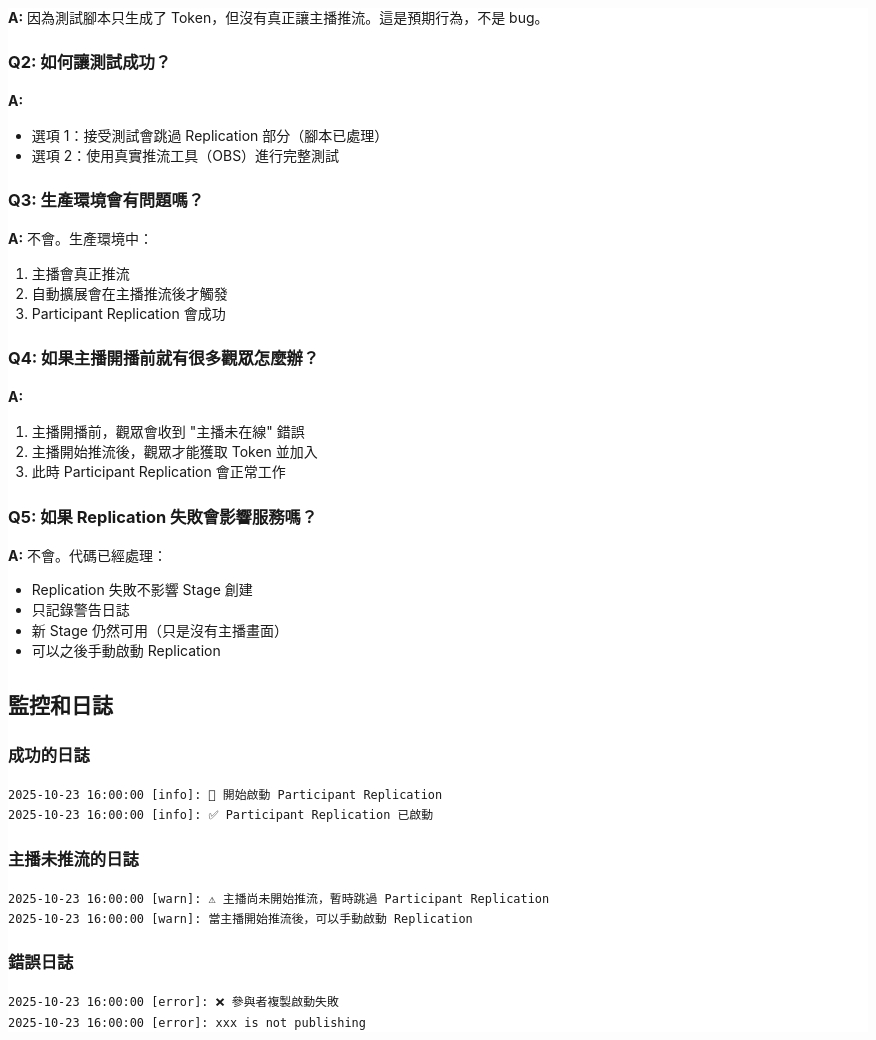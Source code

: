 **A:** 因為測試腳本只生成了 Token，但沒有真正讓主播推流。這是預期行為，不是 bug。

### Q2: 如何讓測試成功？

**A:**
- 選項 1：接受測試會跳過 Replication 部分（腳本已處理）
- 選項 2：使用真實推流工具（OBS）進行完整測試

### Q3: 生產環境會有問題嗎？

**A:** 不會。生產環境中：
1. 主播會真正推流
2. 自動擴展會在主播推流後才觸發
3. Participant Replication 會成功

### Q4: 如果主播開播前就有很多觀眾怎麼辦？

**A:**
1. 主播開播前，觀眾會收到 "主播未在線" 錯誤
2. 主播開始推流後，觀眾才能獲取 Token 並加入
3. 此時 Participant Replication 會正常工作

### Q5: 如果 Replication 失敗會影響服務嗎？

**A:** 不會。代碼已經處理：
- Replication 失敗不影響 Stage 創建
- 只記錄警告日誌
- 新 Stage 仍然可用（只是沒有主播畫面）
- 可以之後手動啟動 Replication

## 監控和日誌

### 成功的日誌

```
2025-10-23 16:00:00 [info]: 🔄 開始啟動 Participant Replication
2025-10-23 16:00:00 [info]: ✅ Participant Replication 已啟動
```

### 主播未推流的日誌

```
2025-10-23 16:00:00 [warn]: ⚠️ 主播尚未開始推流，暫時跳過 Participant Replication
2025-10-23 16:00:00 [warn]: 當主播開始推流後，可以手動啟動 Replication
```

### 錯誤日誌

```
2025-10-23 16:00:00 [error]: ❌ 參與者複製啟動失敗
2025-10-23 16:00:00 [error]: xxx is not publishing
```
